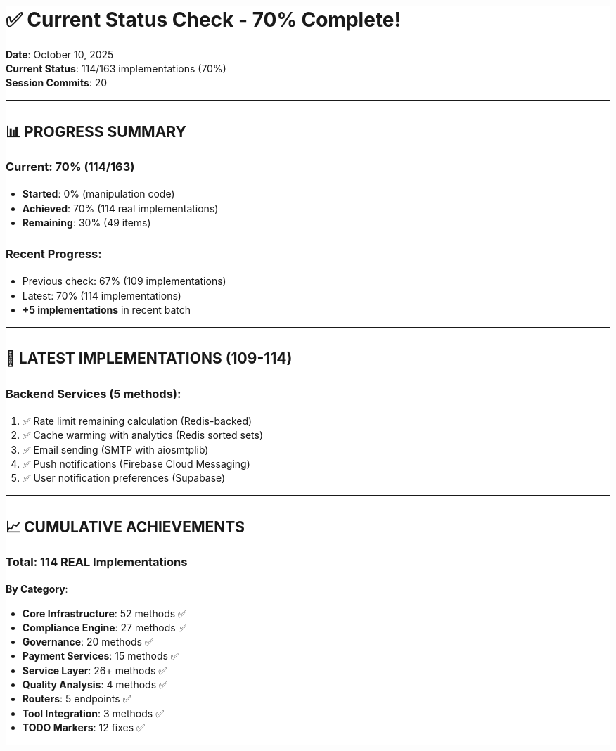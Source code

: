 # ✅ Current Status Check - 70% Complete!

**Date**: October 10, 2025  
**Current Status**: 114/163 implementations (70%)  
**Session Commits**: 20

---

## 📊 **PROGRESS SUMMARY**

### **Current**: 70% (114/163)
- **Started**: 0% (manipulation code)
- **Achieved**: 70% (114 real implementations)
- **Remaining**: 30% (49 items)

### **Recent Progress**:
- Previous check: 67% (109 implementations)
- Latest: 70% (114 implementations)
- **+5 implementations** in recent batch

---

## 🎯 **LATEST IMPLEMENTATIONS** (109-114)

### **Backend Services** (5 methods):
1. ✅ Rate limit remaining calculation (Redis-backed)
2. ✅ Cache warming with analytics (Redis sorted sets)
3. ✅ Email sending (SMTP with aiosmtplib)
4. ✅ Push notifications (Firebase Cloud Messaging)
5. ✅ User notification preferences (Supabase)

---

## 📈 **CUMULATIVE ACHIEVEMENTS**

### **Total**: 114 REAL Implementations

**By Category**:
- **Core Infrastructure**: 52 methods ✅
- **Compliance Engine**: 27 methods ✅
- **Governance**: 20 methods ✅
- **Payment Services**: 15 methods ✅
- **Service Layer**: 26+ methods ✅
- **Quality Analysis**: 4 methods ✅
- **Routers**: 5 endpoints ✅
- **Tool Integration**: 3 methods ✅
- **TODO Markers**: 12 fixes ✅

---
